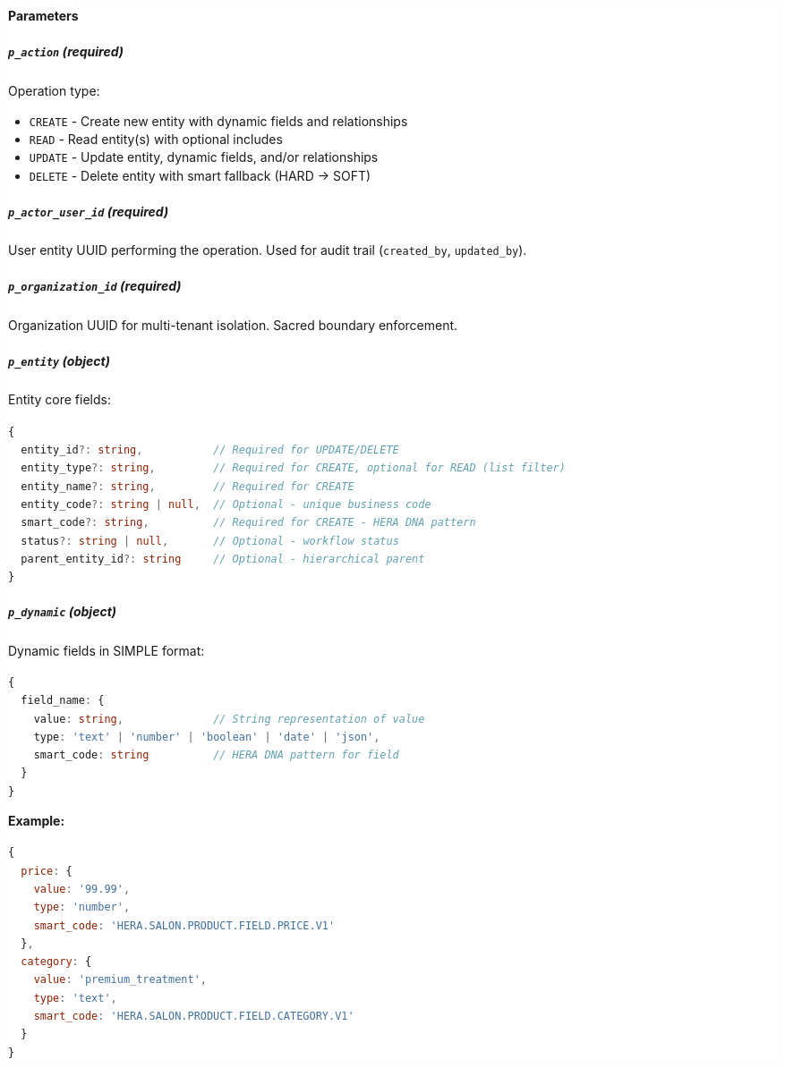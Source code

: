 #### Parameters

##### `p_action` (required)
Operation type:
- `CREATE` - Create new entity with dynamic fields and relationships
- `READ` - Read entity(s) with optional includes
- `UPDATE` - Update entity, dynamic fields, and/or relationships
- `DELETE` - Delete entity with smart fallback (HARD → SOFT)

##### `p_actor_user_id` (required)
User entity UUID performing the operation. Used for audit trail (`created_by`, `updated_by`).

##### `p_organization_id` (required)
Organization UUID for multi-tenant isolation. Sacred boundary enforcement.

##### `p_entity` (object)
Entity core fields:
```typescript
{
  entity_id?: string,           // Required for UPDATE/DELETE
  entity_type?: string,         // Required for CREATE, optional for READ (list filter)
  entity_name?: string,         // Required for CREATE
  entity_code?: string | null,  // Optional - unique business code
  smart_code?: string,          // Required for CREATE - HERA DNA pattern
  status?: string | null,       // Optional - workflow status
  parent_entity_id?: string     // Optional - hierarchical parent
}
```

##### `p_dynamic` (object)
Dynamic fields in SIMPLE format:
```typescript
{
  field_name: {
    value: string,              // String representation of value
    type: 'text' | 'number' | 'boolean' | 'date' | 'json',
    smart_code: string          // HERA DNA pattern for field
  }
}
```

**Example:**
```javascript
{
  price: {
    value: '99.99',
    type: 'number',
    smart_code: 'HERA.SALON.PRODUCT.FIELD.PRICE.V1'
  },
  category: {
    value: 'premium_treatment',
    type: 'text',
    smart_code: 'HERA.SALON.PRODUCT.FIELD.CATEGORY.V1'
  }
}
```

